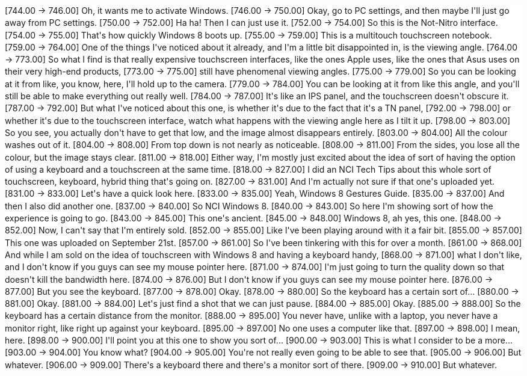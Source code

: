 [744.00 → 746.00] Oh, it wants me to activate Windows.
[746.00 → 750.00] Okay, go to PC settings, and then maybe I'll just go away from PC settings.
[750.00 → 752.00] Ha ha! Then I can just use it.
[752.00 → 754.00] So this is the Not-Nitro interface.
[754.00 → 755.00] That's how quickly Windows 8 boots up.
[755.00 → 759.00] This is a multitouch touchscreen notebook.
[759.00 → 764.00] One of the things I've noticed about it already, and I'm a little bit disappointed in, is the viewing angle.
[764.00 → 773.00] So what I find is that really expensive touchscreen interfaces, like the ones Apple uses, like the ones that Asus uses on their very high-end products,
[773.00 → 775.00] still have phenomenal viewing angles.
[775.00 → 779.00] So you can be looking at it from like, you know, here, I'll hold up to the camera.
[779.00 → 784.00] You can be looking at it from like this angle, and you'll still be able to make everything out really well.
[784.00 → 787.00] It's like an IPS panel, and the touchscreen doesn't obscure it.
[787.00 → 792.00] But what I've noticed about this one, is whether it's due to the fact that it's a TN panel,
[792.00 → 798.00] or whether it's due to the touchscreen interface, watch what happens with the viewing angle here as I tilt it up.
[798.00 → 803.00] So you see, you actually don't have to get that low, and the image almost disappears entirely.
[803.00 → 804.00] All the colour washes out of it.
[804.00 → 808.00] From top down is not nearly as noticeable.
[808.00 → 811.00] From the sides, you lose all the colour, but the image stays clear.
[811.00 → 818.00] Either way, I'm mostly just excited about the idea of sort of having the option of using a keyboard and a touchscreen at the same time.
[818.00 → 827.00] I did an NCI Tech Tips about this whole sort of touchscreen, keyboard, hybrid thing that's going on.
[827.00 → 831.00] And I'm actually not sure if that one's uploaded yet.
[831.00 → 833.00] Let's have a quick look here.
[833.00 → 835.00] Yeah, Windows 8 Gestures Guide.
[835.00 → 837.00] And then I also did another one.
[837.00 → 840.00] So NCI Windows 8.
[840.00 → 843.00] So here I'm showing sort of how the experience is going to go.
[843.00 → 845.00] This one's ancient.
[845.00 → 848.00] Windows 8, ah yes, this one.
[848.00 → 852.00] Now, I can't say that I'm entirely sold.
[852.00 → 855.00] Like I've been playing around with it a fair bit.
[855.00 → 857.00] This one was uploaded on September 21st.
[857.00 → 861.00] So I've been tinkering with this for over a month.
[861.00 → 868.00] And while I am sold on the idea of touchscreen with Windows 8 and having a keyboard handy,
[868.00 → 871.00] what I don't like, and I don't know if you guys can see my mouse pointer here.
[871.00 → 874.00] I'm just going to turn the quality down so that doesn't kill the bandwidth here.
[874.00 → 876.00] But I don't know if you guys can see my mouse pointer here.
[876.00 → 877.00] But you see the keyboard.
[877.00 → 878.00] Okay.
[878.00 → 880.00] So the keyboard has a certain sort of...
[880.00 → 881.00] Okay.
[881.00 → 884.00] Let's just find a shot that we can just pause.
[884.00 → 885.00] Okay.
[885.00 → 888.00] So the keyboard has a certain distance from the monitor.
[888.00 → 895.00] You never have, unlike with a laptop, you never have a monitor right, like right up against your keyboard.
[895.00 → 897.00] No one uses a computer like that.
[897.00 → 898.00] I mean, here.
[898.00 → 900.00] I'll point you at this one to show you sort of...
[900.00 → 903.00] This is what I consider to be a more...
[903.00 → 904.00] You know what?
[904.00 → 905.00] You're not really even going to be able to see that.
[905.00 → 906.00] But whatever.
[906.00 → 909.00] There's a keyboard there and there's a monitor sort of there.
[909.00 → 910.00] But whatever.